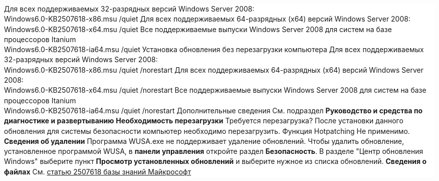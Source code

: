 <td style="border:1px solid black;">Для всех поддерживаемых 32-разрядных версий Windows Server 2008:<br />
Windows6.0-KB2507618-x86.msu /quiet</td>
</tr>
<tr class="even">
<td style="border:1px solid black;"></td>
<td style="border:1px solid black;">Для всех поддерживаемых 64-разрядных (x64) версий Windows Server 2008:<br />
Windows6.0-KB2507618-x64.msu /quiet</td>
</tr>
<tr class="odd">
<td style="border:1px solid black;"></td>
<td style="border:1px solid black;">Все поддерживаемые выпуски Windows Server 2008 для систем на базе процессоров Itanium<br />
Windows6.0-KB2507618-ia64.msu /quiet</td>
</tr>
<tr class="even">
<td style="border:1px solid black;">Установка обновления без перезагрузки компьютера</td>
<td style="border:1px solid black;">Для всех поддерживаемых 32-разрядных версий Windows Server 2008:<br />
Windows6.0-KB2507618-x86.msu /quiet /norestart</td>
</tr>
<tr class="odd">
<td style="border:1px solid black;"></td>
<td style="border:1px solid black;">Для всех поддерживаемых 64-разрядных (x64) версий Windows Server 2008:<br />
Windows6.0-KB2507618-x64.msu /quiet /norestart</td>
</tr>
<tr class="even">
<td style="border:1px solid black;"></td>
<td style="border:1px solid black;">Все поддерживаемые выпуски Windows Server 2008 для систем на базе процессоров Itanium<br />
Windows6.0-KB2507618-ia64.msu /quiet /norestart</td>
</tr>
<tr class="odd">
<td style="border:1px solid black;">Дополнительные сведения</td>
<td style="border:1px solid black;">См. подраздел <strong>Руководство и средства по диагностике и развертыванию</strong></td>
</tr>
<tr class="even">
<td style="border:1px solid black;"><strong>Необходимость перезагрузки</strong></td>
<td style="border:1px solid black;"></td>
</tr>
<tr class="odd">
<td style="border:1px solid black;">Требуется перезагрузка?</td>
<td style="border:1px solid black;">После установки данного обновления для системы безопасности компьютер необходимо перезагрузить.</td>
</tr>
<tr class="even">
<td style="border:1px solid black;">Функция Hotpatching</td>
<td style="border:1px solid black;">Не применимо.</td>
</tr>
<tr class="odd">
<td style="border:1px solid black;"><strong>Сведения об удалении</strong></td>
<td style="border:1px solid black;">Программа WUSA.exe не поддерживает удаление обновлений. Чтобы удалить обновление, установленное программой WUSA, в <strong>панели управления</strong> откройте раздел <strong>Безопасность</strong>. В разделе &quot;Центр обновления Windows&quot; выберите пункт <strong>Просмотр установленных обновлений</strong> и выберите нужное из списка обновлений.</td>
</tr>
<tr class="even">
<td style="border:1px solid black;"><strong>Сведения о файлах</strong></td>
<td style="border:1px solid black;">См. <a href="http://support.microsoft.com/kb/2507618">статью 2507618 базы знаний Майкрософт</a></td>
</tr>